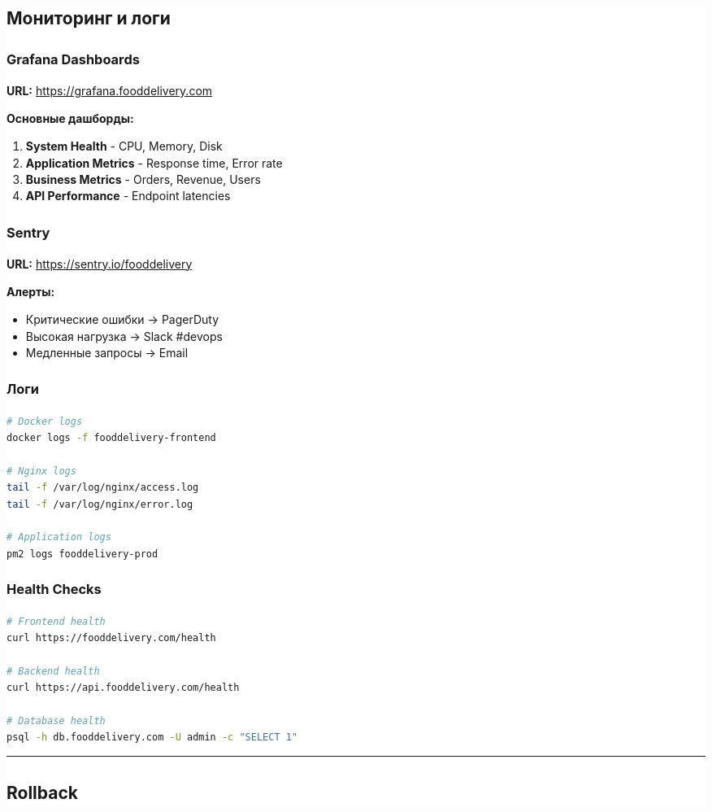 
## Мониторинг и логи

### Grafana Dashboards

**URL:** https://grafana.fooddelivery.com

**Основные дашборды:**
1. **System Health** - CPU, Memory, Disk
2. **Application Metrics** - Response time, Error rate
3. **Business Metrics** - Orders, Revenue, Users
4. **API Performance** - Endpoint latencies

### Sentry

**URL:** https://sentry.io/fooddelivery

**Алерты:**
- Критические ошибки → PagerDuty
- Высокая нагрузка → Slack #devops
- Медленные запросы → Email

### Логи

```bash
# Docker logs
docker logs -f fooddelivery-frontend

# Nginx logs
tail -f /var/log/nginx/access.log
tail -f /var/log/nginx/error.log

# Application logs
pm2 logs fooddelivery-prod
```

### Health Checks

```bash
# Frontend health
curl https://fooddelivery.com/health

# Backend health
curl https://api.fooddelivery.com/health

# Database health
psql -h db.fooddelivery.com -U admin -c "SELECT 1"
```

---

## Rollback
